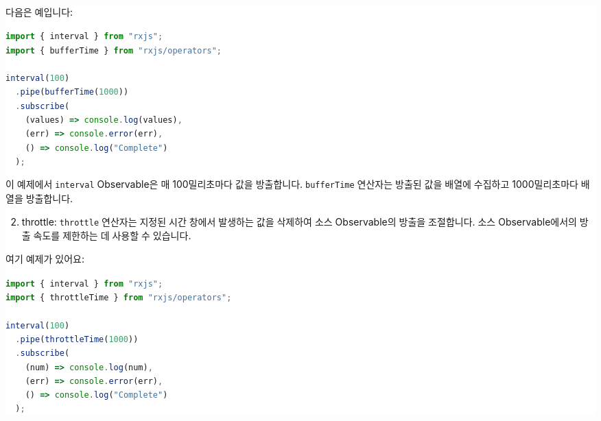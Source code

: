

<ins class="adsbygoogle"
     style="display:block"
     data-ad-client="ca-pub-4877378276818686"
     data-ad-slot="1898504329"
     data-ad-format="auto"
     data-full-width-responsive="true"></ins>

<script>
     (adsbygoogle = window.adsbygoogle || []).push({});
</script>

다음은 예입니다:

```js
import { interval } from "rxjs";
import { bufferTime } from "rxjs/operators";

interval(100)
  .pipe(bufferTime(1000))
  .subscribe(
    (values) => console.log(values),
    (err) => console.error(err),
    () => console.log("Complete")
  );
```

이 예제에서 `interval` Observable은 매 100밀리초마다 값을 방출합니다. `bufferTime` 연산자는 방출된 값을 배열에 수집하고 1000밀리초마다 배열을 방출합니다.

2. throttle: `throttle` 연산자는 지정된 시간 창에서 발생하는 값을 삭제하여 소스 Observable의 방출을 조절합니다. 소스 Observable에서의 방출 속도를 제한하는 데 사용할 수 있습니다.



<ins class="adsbygoogle"
     style="display:block"
     data-ad-client="ca-pub-4877378276818686"
     data-ad-slot="1898504329"
     data-ad-format="auto"
     data-full-width-responsive="true"></ins>

<script>
     (adsbygoogle = window.adsbygoogle || []).push({});
</script>

여기 예제가 있어요:

```js
import { interval } from "rxjs";
import { throttleTime } from "rxjs/operators";

interval(100)
  .pipe(throttleTime(1000))
  .subscribe(
    (num) => console.log(num),
    (err) => console.error(err),
    () => console.log("Complete")
  );
```
